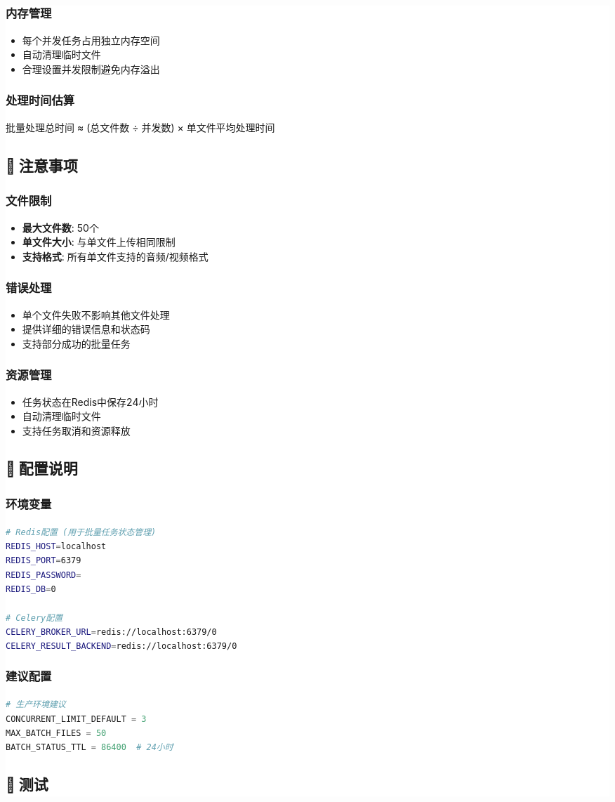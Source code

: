 ### 内存管理
- 每个并发任务占用独立内存空间
- 自动清理临时文件
- 合理设置并发限制避免内存溢出

### 处理时间估算
批量处理总时间 ≈ (总文件数 ÷ 并发数) × 单文件平均处理时间

## 🚨 注意事项

### 文件限制
- **最大文件数**: 50个
- **单文件大小**: 与单文件上传相同限制
- **支持格式**: 所有单文件支持的音频/视频格式

### 错误处理
- 单个文件失败不影响其他文件处理
- 提供详细的错误信息和状态码
- 支持部分成功的批量任务

### 资源管理
- 任务状态在Redis中保存24小时
- 自动清理临时文件
- 支持任务取消和资源释放

## 🔧 配置说明

### 环境变量
```bash
# Redis配置 (用于批量任务状态管理)
REDIS_HOST=localhost
REDIS_PORT=6379
REDIS_PASSWORD=
REDIS_DB=0

# Celery配置
CELERY_BROKER_URL=redis://localhost:6379/0
CELERY_RESULT_BACKEND=redis://localhost:6379/0
```

### 建议配置
```python
# 生产环境建议
CONCURRENT_LIMIT_DEFAULT = 3
MAX_BATCH_FILES = 50
BATCH_STATUS_TTL = 86400  # 24小时
```

## 🧪 测试
